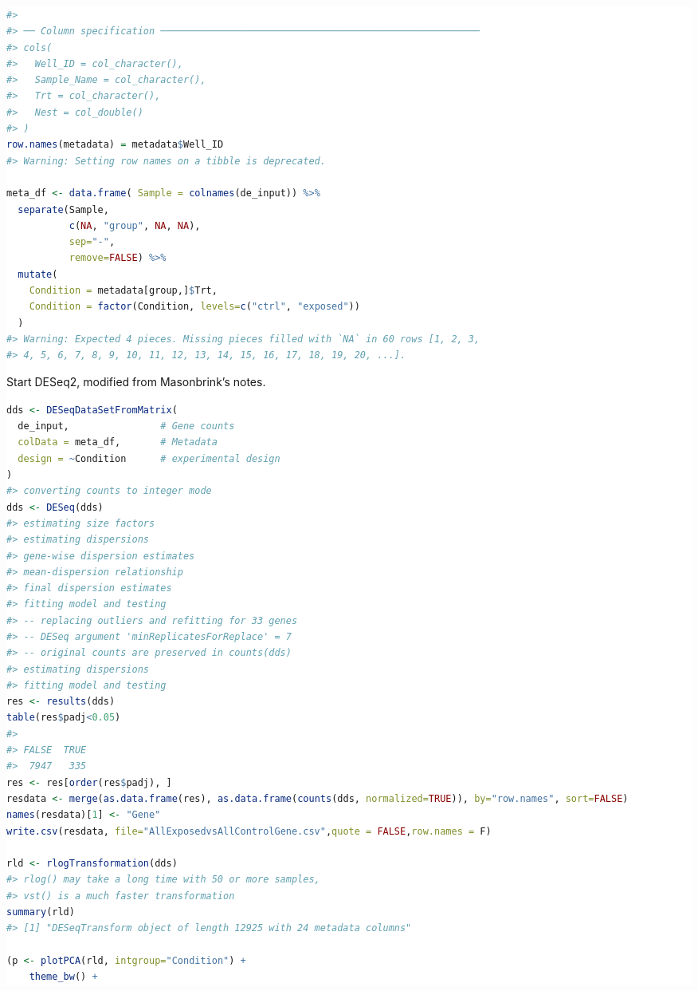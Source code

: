 ``` r
#> 
#> ── Column specification ────────────────────────────────────────────────────────
#> cols(
#>   Well_ID = col_character(),
#>   Sample_Name = col_character(),
#>   Trt = col_character(),
#>   Nest = col_double()
#> )
row.names(metadata) = metadata$Well_ID
#> Warning: Setting row names on a tibble is deprecated.

meta_df <- data.frame( Sample = colnames(de_input)) %>%
  separate(Sample, 
           c(NA, "group", NA, NA), 
           sep="-", 
           remove=FALSE) %>%
  mutate(
    Condition = metadata[group,]$Trt,
    Condition = factor(Condition, levels=c("ctrl", "exposed"))
  )
#> Warning: Expected 4 pieces. Missing pieces filled with `NA` in 60 rows [1, 2, 3,
#> 4, 5, 6, 7, 8, 9, 10, 11, 12, 13, 14, 15, 16, 17, 18, 19, 20, ...].
```

Start DESeq2, modified from Masonbrink’s notes.

``` r
dds <- DESeqDataSetFromMatrix(
  de_input,                # Gene counts
  colData = meta_df,       # Metadata
  design = ~Condition      # experimental design
)
#> converting counts to integer mode
dds <- DESeq(dds)
#> estimating size factors
#> estimating dispersions
#> gene-wise dispersion estimates
#> mean-dispersion relationship
#> final dispersion estimates
#> fitting model and testing
#> -- replacing outliers and refitting for 33 genes
#> -- DESeq argument 'minReplicatesForReplace' = 7 
#> -- original counts are preserved in counts(dds)
#> estimating dispersions
#> fitting model and testing
res <- results(dds)
table(res$padj<0.05)
#> 
#> FALSE  TRUE 
#>  7947   335
res <- res[order(res$padj), ]
resdata <- merge(as.data.frame(res), as.data.frame(counts(dds, normalized=TRUE)), by="row.names", sort=FALSE)
names(resdata)[1] <- "Gene"
write.csv(resdata, file="AllExposedvsAllControlGene.csv",quote = FALSE,row.names = F)

rld <- rlogTransformation(dds)
#> rlog() may take a long time with 50 or more samples,
#> vst() is a much faster transformation
summary(rld)
#> [1] "DESeqTransform object of length 12925 with 24 metadata columns"

(p <- plotPCA(rld, intgroup="Condition") +
    theme_bw() +
```